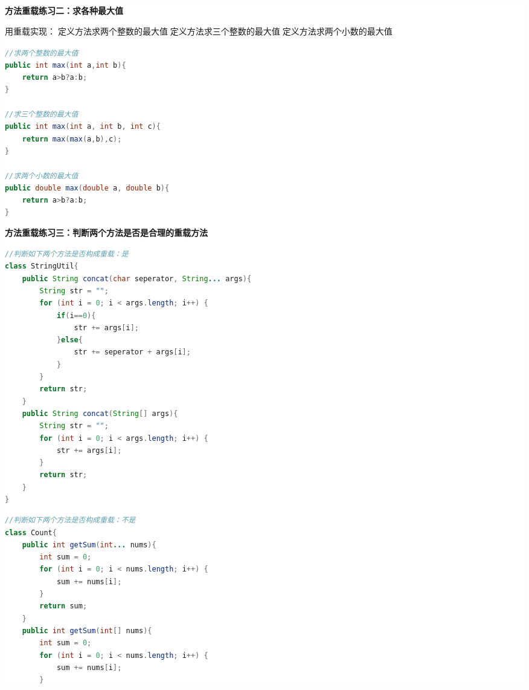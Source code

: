```java
```

**方法重载练习二：求各种最大值**

用重载实现：
定义方法求两个整数的最大值
定义方法求三个整数的最大值
定义方法求两个小数的最大值

```java
//求两个整数的最大值
public int max(int a,int b){
    return a>b?a:b;
}
	
//求三个整数的最大值
public int max(int a, int b, int c){
    return max(max(a,b),c);
}
	
//求两个小数的最大值
public double max(double a, double b){
    return a>b?a:b;
}
```

**方法重载练习三：判断两个方法是否是合理的重载方法**

```java
//判断如下两个方法是否构成重载：是
class StringUtil{
	public String concat(char seperator, String... args){
		String str = "";
		for (int i = 0; i < args.length; i++) {
			if(i==0){
				str += args[i];
			}else{
				str += seperator + args[i];
			}
		}
		return str;
	}
	public String concat(String[] args){
		String str = "";
		for (int i = 0; i < args.length; i++) {
			str += args[i];
		}
		return str;
	}
}
```

```java
//判断如下两个方法是否构成重载：不是
class Count{
	public int getSum(int... nums){
		int sum = 0;
		for (int i = 0; i < nums.length; i++) {
			sum += nums[i];
		}
		return sum;
	}
	public int getSum(int[] nums){
		int sum = 0;
		for (int i = 0; i < nums.length; i++) {
			sum += nums[i];
		}
```